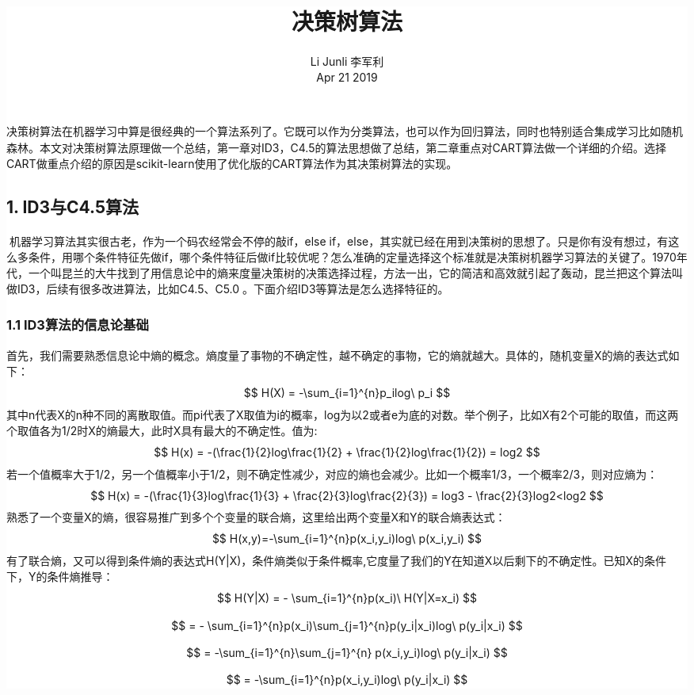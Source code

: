 # <center>决策树算法</center>

<center>Li Junli 李军利</center>

<center>Apr 21 2019</center>

​	

​	决策树算法在机器学习中算是很经典的一个算法系列了。它既可以作为分类算法，也可以作为回归算法，同时也特别适合集成学习比如随机森林。本文对决策树算法原理做一个总结，第一章对ID3，C4.5的算法思想做了总结，第二章重点对CART算法做一个详细的介绍。选择CART做重点介绍的原因是scikit-learn使用了优化版的CART算法作为其决策树算法的实现。



## 1. ID3与C4.5算法

​	机器学习算法其实很古老，作为一个码农经常会不停的敲if，else if，else，其实就已经在用到决策树的思想了。只是你有没有想过，有这么多条件，用哪个条件特征先做if，哪个条件特征后做if比较优呢？怎么准确的定量选择这个标准就是决策树机器学习算法的关键了。1970年代，一个叫昆兰的大牛找到了用信息论中的熵来度量决策树的决策选择过程，方法一出，它的简洁和高效就引起了轰动，昆兰把这个算法叫做ID3，后续有很多改进算法，比如C4.5、C5.0 。下面介绍ID3等算法是怎么选择特征的。	



### 1.1 ID3算法的信息论基础

​	首先，我们需要熟悉信息论中熵的概念。熵度量了事物的不确定性，越不确定的事物，它的熵就越大。具体的，随机变量X的熵的表达式如下：
$$
H(X) = -\sum_{i=1}^{n}p_ilog\ p_i
$$
​	其中n代表X的n种不同的离散取值。而pi代表了X取值为i的概率，log为以2或者e为底的对数。举个例子，比如X有2个可能的取值，而这两个取值各为1/2时X的熵最大，此时X具有最大的不确定性。值为:
$$
H(x) = -(\frac{1}{2}log\frac{1}{2} + \frac{1}{2}log\frac{1}{2}) = log2
$$
​	若一个值概率大于1/2，另一个值概率小于1/2，则不确定性减少，对应的熵也会减少。比如一个概率1/3，一个概率2/3，则对应熵为：
$$
H(x) = -(\frac{1}{3}log\frac{1}{3} + \frac{2}{3}log\frac{2}{3}) = log3 - \frac{2}{3}log2<log2
$$
​	熟悉了一个变量X的熵，很容易推广到多个个变量的联合熵，这里给出两个变量X和Y的联合熵表达式：
$$
H(x,y)=-\sum_{i=1}^{n}p(x_i,y_i)log\ p(x_i,y_i)
$$
​	有了联合熵，又可以得到条件熵的表达式H(Y|X)，条件熵类似于条件概率,它度量了我们的Y在知道X以后剩下的不确定性。已知X的条件下，Y的条件熵推导：
$$
H(Y|X) = - \sum_{i=1}^{n}p(x_i)\ H(Y|X=x_i)
$$

$$
= - \sum_{i=1}^{n}p(x_i)\sum_{j=1}^{n}p(y_i|x_i)log\ p(y_i|x_i)
$$

$$
= -\sum_{i=1}^{n}\sum_{j=1}^{n} p(x_i,y_i)log\ p(y_i|x_i)
$$

$$
= -\sum_{i=1}^{n}p(x_i,y_i)log\ p(y_i|x_i)
$$
